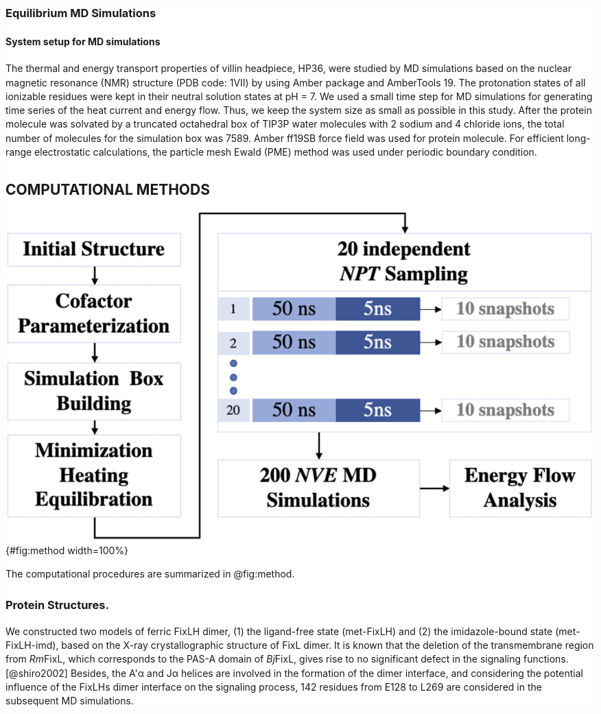 
### Equilibrium MD Simulations

#### System setup for MD simulations
The thermal and energy transport properties of villin headpiece, HP36, were studied by MD simulations based on the nuclear magnetic resonance (NMR) structure (PDB code: 1VII) by using Amber package and AmberTools 19.
The protonation states of all ionizable residues were kept in their neutral solution states at pH = 7.
We used a small time step for MD simulations for generating time series of the heat current and energy flow.
Thus, we keep the system size as small as possible in this study.
After the protein molecule was solvated by a truncated octahedral box of TIP3P water molecules with 2 sodium and 4 chloride ions, the total number of molecules for the simulation box was 7589.
Amber ff19SB force field was used for protein molecule.
For efficient long-range electrostatic calculations, the particle mesh Ewald (PME) method was used under periodic boundary condition.



## COMPUTATIONAL METHODS

![Computational procedure.](figures/fixl/method.jpg){#fig:method width=100%}

The computational procedures are summarized in @fig:method.

### Protein Structures.
We constructed two models of ferric FixLH
dimer, (1) the ligand-free state (met-FixLH) and (2) the imidazole-bound
state (met-FixLH-imd), based on the X-ray crystallographic structure of
FixL dimer. It is known that the deletion of the transmembrane region
from *Rm*FixL, which corresponds to the PAS-A domain of *Bj*FixL, gives
rise to no significant defect in the signaling functions.[@shiro2002]
Besides,
the A'α and Jα helices are involved in the formation of the dimer
interface, and considering the potential influence of the FixLHs dimer
interface on the signaling process, 142 residues from E128 to L269 are
considered in the subsequent MD simulations.
